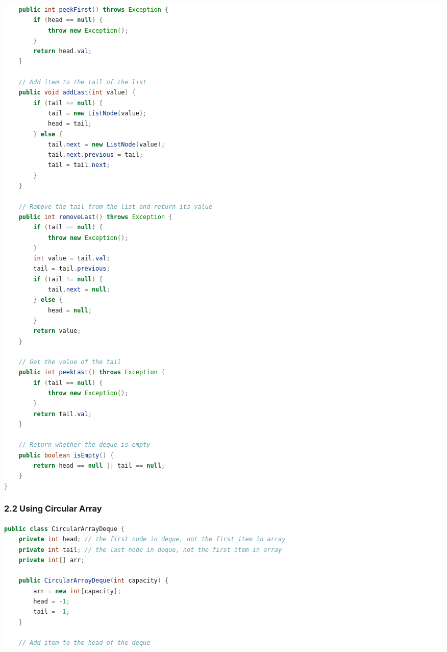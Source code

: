 ```java
    public int peekFirst() throws Exception {
        if (head == null) {
            throw new Exception();
        }
        return head.val;
    }

    // Add item to the tail of the list
    public void addLast(int value) {
        if (tail == null) {
            tail = new ListNode(value);
            head = tail;
        } else {
            tail.next = new ListNode(value);
            tail.next.previous = tail;
            tail = tail.next;
        }
    }

    // Remove the tail from the list and return its value
    public int removeLast() throws Exception {
        if (tail == null) {
            throw new Exception();
        }
        int value = tail.val;
        tail = tail.previous;
        if (tail != null) {
            tail.next = null;
        } else {
            head = null;
        }
        return value;
    }

    // Get the value of the tail
    public int peekLast() throws Exception {
        if (tail == null) {
            throw new Exception();
        }
        return tail.val;
    }

    // Return whether the deque is empty
    public boolean isEmpty() {
        return head == null || tail == null;
    }
}
```
### 2.2 Using Circular Array
```java
public class CircularArrayDeque {
    private int head; // the first node in deque, not the first item in array
    private int tail; // the last node in deque, not the first item in array
    private int[] arr;

    public CircularArrayDeque(int capacity) {
        arr = new int[capacity];
        head = -1;
        tail = -1;
    }

    // Add item to the head of the deque
```